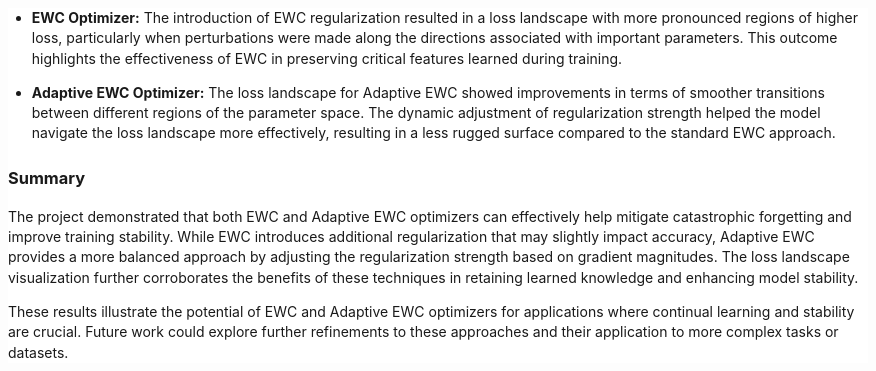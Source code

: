 - **EWC Optimizer:** The introduction of EWC regularization resulted in a loss landscape with more pronounced regions of higher loss, particularly when perturbations were made along the directions associated with important parameters. This outcome highlights the effectiveness of EWC in preserving critical features learned during training.

- **Adaptive EWC Optimizer:** The loss landscape for Adaptive EWC showed improvements in terms of smoother transitions between different regions of the parameter space. The dynamic adjustment of regularization strength helped the model navigate the loss landscape more effectively, resulting in a less rugged surface compared to the standard EWC approach.

### Summary

The project demonstrated that both EWC and Adaptive EWC optimizers can effectively help mitigate catastrophic forgetting and improve training stability. While EWC introduces additional regularization that may slightly impact accuracy, Adaptive EWC provides a more balanced approach by adjusting the regularization strength based on gradient magnitudes. The loss landscape visualization further corroborates the benefits of these techniques in retaining learned knowledge and enhancing model stability.

These results illustrate the potential of EWC and Adaptive EWC optimizers for applications where continual learning and stability are crucial. Future work could explore further refinements to these approaches and their application to more complex tasks or datasets.

